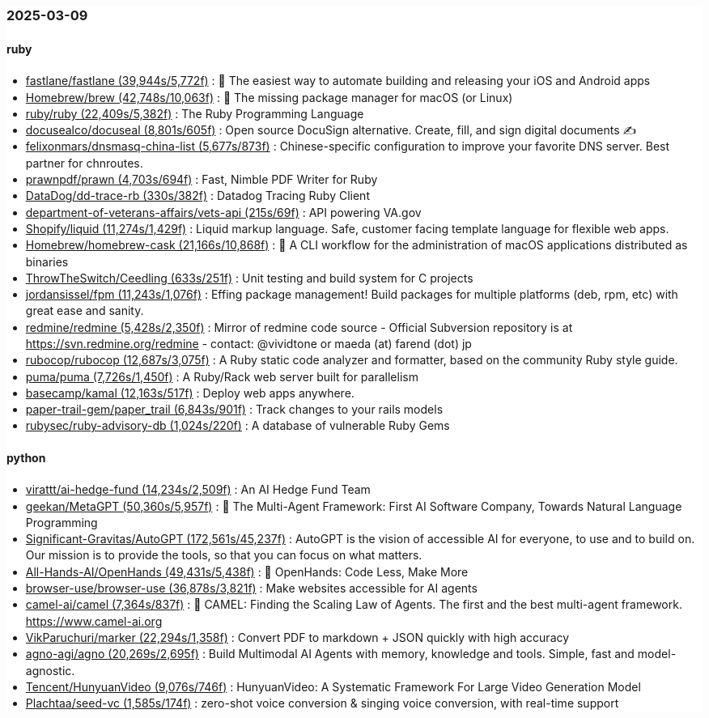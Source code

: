 ### 2025-03-09

#### ruby
* [fastlane/fastlane (39,944s/5,772f)](https://github.com/fastlane/fastlane) : 🚀 The easiest way to automate building and releasing your iOS and Android apps
* [Homebrew/brew (42,748s/10,063f)](https://github.com/Homebrew/brew) : 🍺 The missing package manager for macOS (or Linux)
* [ruby/ruby (22,409s/5,382f)](https://github.com/ruby/ruby) : The Ruby Programming Language
* [docusealco/docuseal (8,801s/605f)](https://github.com/docusealco/docuseal) : Open source DocuSign alternative. Create, fill, and sign digital documents ✍️
* [felixonmars/dnsmasq-china-list (5,677s/873f)](https://github.com/felixonmars/dnsmasq-china-list) : Chinese-specific configuration to improve your favorite DNS server. Best partner for chnroutes.
* [prawnpdf/prawn (4,703s/694f)](https://github.com/prawnpdf/prawn) : Fast, Nimble PDF Writer for Ruby
* [DataDog/dd-trace-rb (330s/382f)](https://github.com/DataDog/dd-trace-rb) : Datadog Tracing Ruby Client
* [department-of-veterans-affairs/vets-api (215s/69f)](https://github.com/department-of-veterans-affairs/vets-api) : API powering VA.gov
* [Shopify/liquid (11,274s/1,429f)](https://github.com/Shopify/liquid) : Liquid markup language. Safe, customer facing template language for flexible web apps.
* [Homebrew/homebrew-cask (21,166s/10,868f)](https://github.com/Homebrew/homebrew-cask) : 🍻 A CLI workflow for the administration of macOS applications distributed as binaries
* [ThrowTheSwitch/Ceedling (633s/251f)](https://github.com/ThrowTheSwitch/Ceedling) : Unit testing and build system for C projects
* [jordansissel/fpm (11,243s/1,076f)](https://github.com/jordansissel/fpm) : Effing package management! Build packages for multiple platforms (deb, rpm, etc) with great ease and sanity.
* [redmine/redmine (5,428s/2,350f)](https://github.com/redmine/redmine) : Mirror of redmine code source - Official Subversion repository is at https://svn.redmine.org/redmine - contact: @vividtone or maeda (at) farend (dot) jp
* [rubocop/rubocop (12,687s/3,075f)](https://github.com/rubocop/rubocop) : A Ruby static code analyzer and formatter, based on the community Ruby style guide.
* [puma/puma (7,726s/1,450f)](https://github.com/puma/puma) : A Ruby/Rack web server built for parallelism
* [basecamp/kamal (12,163s/517f)](https://github.com/basecamp/kamal) : Deploy web apps anywhere.
* [paper-trail-gem/paper_trail (6,843s/901f)](https://github.com/paper-trail-gem/paper_trail) : Track changes to your rails models
* [rubysec/ruby-advisory-db (1,024s/220f)](https://github.com/rubysec/ruby-advisory-db) : A database of vulnerable Ruby Gems

#### python
* [virattt/ai-hedge-fund (14,234s/2,509f)](https://github.com/virattt/ai-hedge-fund) : An AI Hedge Fund Team
* [geekan/MetaGPT (50,360s/5,957f)](https://github.com/geekan/MetaGPT) : 🌟 The Multi-Agent Framework: First AI Software Company, Towards Natural Language Programming
* [Significant-Gravitas/AutoGPT (172,561s/45,237f)](https://github.com/Significant-Gravitas/AutoGPT) : AutoGPT is the vision of accessible AI for everyone, to use and to build on. Our mission is to provide the tools, so that you can focus on what matters.
* [All-Hands-AI/OpenHands (49,431s/5,438f)](https://github.com/All-Hands-AI/OpenHands) : 🙌 OpenHands: Code Less, Make More
* [browser-use/browser-use (36,878s/3,821f)](https://github.com/browser-use/browser-use) : Make websites accessible for AI agents
* [camel-ai/camel (7,364s/837f)](https://github.com/camel-ai/camel) : 🐫 CAMEL: Finding the Scaling Law of Agents. The first and the best multi-agent framework. https://www.camel-ai.org
* [VikParuchuri/marker (22,294s/1,358f)](https://github.com/VikParuchuri/marker) : Convert PDF to markdown + JSON quickly with high accuracy
* [agno-agi/agno (20,269s/2,695f)](https://github.com/agno-agi/agno) : Build Multimodal AI Agents with memory, knowledge and tools. Simple, fast and model-agnostic.
* [Tencent/HunyuanVideo (9,076s/746f)](https://github.com/Tencent/HunyuanVideo) : HunyuanVideo: A Systematic Framework For Large Video Generation Model
* [Plachtaa/seed-vc (1,585s/174f)](https://github.com/Plachtaa/seed-vc) : zero-shot voice conversion & singing voice conversion, with real-time support